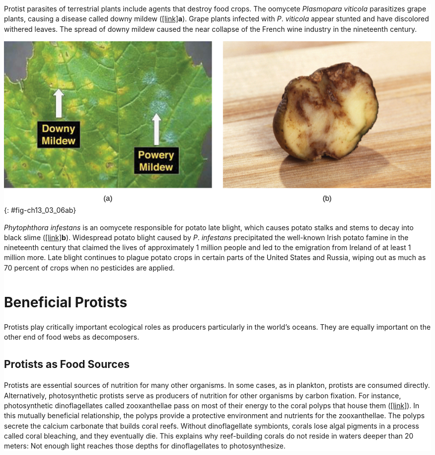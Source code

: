Protist parasites of terrestrial plants include agents that destroy food crops. The oomycete *Plasmopara viticola* parasitizes grape plants, causing a disease called downy mildew ([\[link\]](#fig-ch13_03_06ab)**a**). Grape plants infected with *P*. *viticola* appear stunted and have discolored withered leaves. The spread of downy mildew caused the near collapse of the French wine industry in the nineteenth century.

![Part a shows a leaf infected with downy and powdery mildews. Where the leaf is infected with downy mildew, it is yellow instead of green. Powdery mildew appears as a white fuzz on the leaf. Part b shows a slice of potato that has browned and appears rotten.](../resources/Figure_13_03_06ab.jpg "(a) The downy and powdery mildews on this grape leaf are caused by an infection of P. viticola. (b) This potato exhibits the results of an infection with P. infestans, the potato late blight. (credit a: modification of work by David B. Langston, University of Georgia, USDA ARS; credit b: USDA ARS)"){: #fig-ch13_03_06ab}

<em>Phytophthora infestans </em>is an oomycete responsible for potato late blight, which causes potato stalks and stems to decay into black slime ([\[link\]](#fig-ch13_03_06ab)**b**). Widespread potato blight caused by *P*.<em> infestans</em> precipitated the well-known Irish potato famine in the nineteenth century that claimed the lives of approximately 1 million people and led to the emigration from Ireland of at least 1 million more. Late blight continues to plague potato crops in certain parts of the United States and Russia, wiping out as much as 70 percent of crops when no pesticides are applied.

# Beneficial Protists

Protists play critically important ecological roles as producers particularly in the world’s oceans. They are equally important on the other end of food webs as decomposers.

## Protists as Food Sources

Protists are essential sources of nutrition for many other organisms. In some cases, as in plankton, protists are consumed directly. Alternatively, photosynthetic protists serve as producers of nutrition for other organisms by carbon fixation. For instance, photosynthetic dinoflagellates called zooxanthellae pass on most of their energy to the coral polyps that house them ([\[link\]](#fig-ch13_03_07)). In this mutually beneficial relationship, the polyps provide a protective environment and nutrients for the zooxanthellae. The polyps secrete the calcium carbonate that builds coral reefs. Without dinoflagellate symbionts, corals lose algal pigments in a process called coral bleaching, and they eventually die. This explains why reef-building corals do not reside in waters deeper than 20 meters: Not enough light reaches those depths for dinoflagellates to photosynthesize.


[1]: http://openstaxcollege.org/l/malaria2
[2]: http://openstaxcollege.org/l/African_sleep2